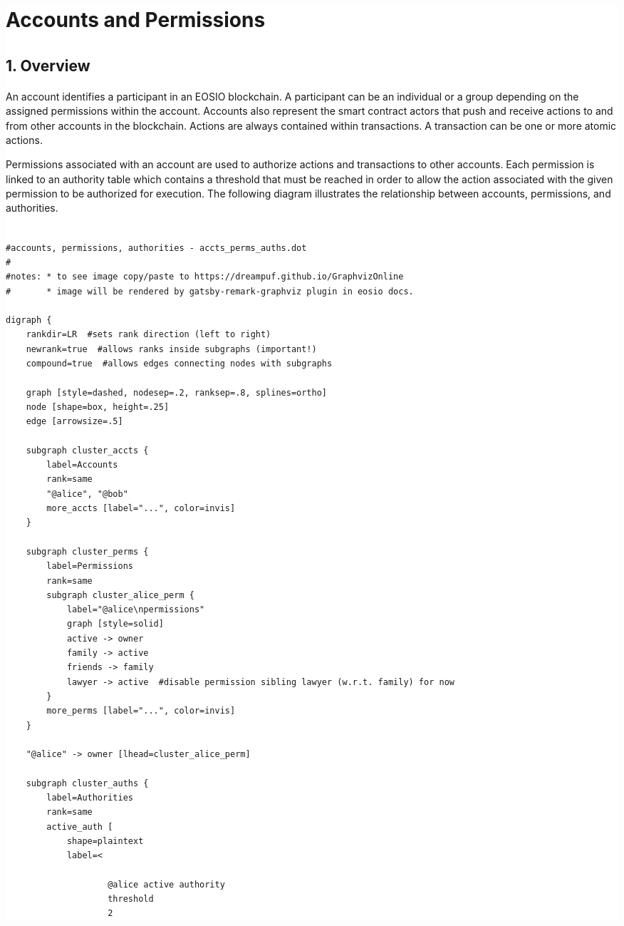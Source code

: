 # Accounts and Permissions

## 1. Overview

An account identifies a participant in an EOSIO blockchain. A participant can be an individual or a group depending on the assigned permissions within the account. Accounts also represent the smart contract actors that push and receive actions to and from other accounts in the blockchain. Actions are always contained within transactions. A transaction can be one or more atomic actions.

Permissions associated with an account are used to authorize actions and transactions to other accounts. Each permission is linked to an authority table which contains a threshold that must be reached in order to allow the action associated with the given permission to be authorized for execution. The following diagram illustrates the relationship between accounts, permissions, and authorities.

```

#accounts, permissions, authorities - accts_perms_auths.dot
#
#notes: * to see image copy/paste to https://dreampuf.github.io/GraphvizOnline
#       * image will be rendered by gatsby-remark-graphviz plugin in eosio docs.

digraph {
    rankdir=LR  #sets rank direction (left to right)
    newrank=true  #allows ranks inside subgraphs (important!)
    compound=true  #allows edges connecting nodes with subgraphs

    graph [style=dashed, nodesep=.2, ranksep=.8, splines=ortho]
    node [shape=box, height=.25]
    edge [arrowsize=.5]

    subgraph cluster_accts {
        label=Accounts
        rank=same
        "@alice", "@bob"
        more_accts [label="...", color=invis]
    }

    subgraph cluster_perms {
        label=Permissions
        rank=same
        subgraph cluster_alice_perm {
            label="@alice\npermissions"
            graph [style=solid]
            active -> owner
            family -> active
            friends -> family
            lawyer -> active  #disable permission sibling lawyer (w.r.t. family) for now
        }
        more_perms [label="...", color=invis]
    }

    "@alice" -> owner [lhead=cluster_alice_perm]

    subgraph cluster_auths {
        label=Authorities
        rank=same
        active_auth [
            shape=plaintext
            label=<
                
                    @alice active authority
                    threshold
                    2
```